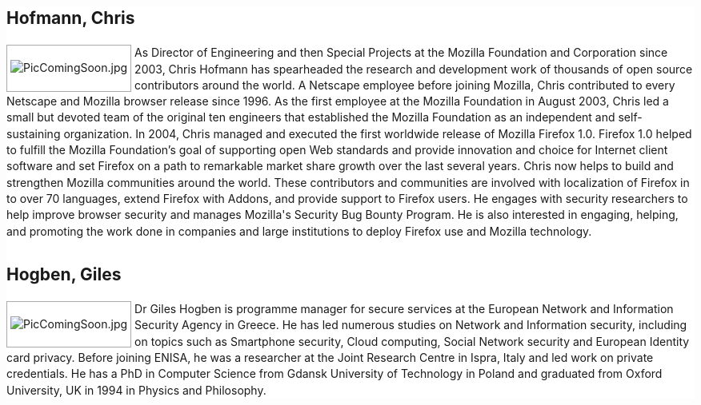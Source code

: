 </div>



## Hofmann, Chris

<div align="left" style="float: left; margin: 0 4px 0 0; padding: 4px; border: 1px solid #aaa;">

![PicComingSoon.jpg](PicComingSoon.jpg "PicComingSoon.jpg")

</div>

<div style=“text-align:justify”>

As Director of Engineering and then Special Projects at the Mozilla
Foundation and Corporation since 2003, Chris Hofmann has spearheaded the
research and development work of thousands of open source contributors
around the world. A Netscape employee before joining Mozilla, Chris
contributed to every Netscape and Mozilla browser release since 1996. As
the first employee at the Mozilla Foundation in August 2003, Chris led a
small but devoted team of the original ten engineers that established
the Mozilla Foundation as an independent and self-sustaining
organization. In 2004, Chris managed and executed the first worldwide
release of Mozilla Firefox 1.0. Firefox 1.0 helped to fulfill the
Mozilla Foundation’s goal of supporting open Web standards and provide
innovation and choice for Internet client software and set Firefox on a
path to remarkable market share growth over the last several years.
Chris now helps to build and strengthen Mozilla communities around the
world. These contributors and communities are involved with localization
of Firefox in to over 70 languages, extend Firefox with Addons, and
provide support to Firefox users. He engages with security researchers
to help improve browser security and manages Mozilla's Security Bug
Bounty Program. He is also interested in engaging, helping, and
promoting the work done in companies and large institutions to deploy
Firefox use and Mozilla technology.

</div>



## Hogben, Giles

<div align="left" style="float: left; margin: 0 4px 0 0; padding: 4px; border: 1px solid #aaa;">

![PicComingSoon.jpg](PicComingSoon.jpg "PicComingSoon.jpg")

</div>

<div style=“text-align:justify”>

Dr Giles Hogben is programme manager for secure services at the European
Network and Information Security Agency in Greece. He has led numerous
studies on Network and Information security, including on topics such as
Smartphone security, Cloud computing, Social Network security and
European Identity card privacy. Before joining ENISA, he was a
researcher at the Joint Research Centre in Ispra, Italy and led work on
private credentials. He has a PhD in Computer Science from Gdansk
University of Technology in Poland and graduated from Oxford University,
UK in 1994 in Physics and Philosophy.
